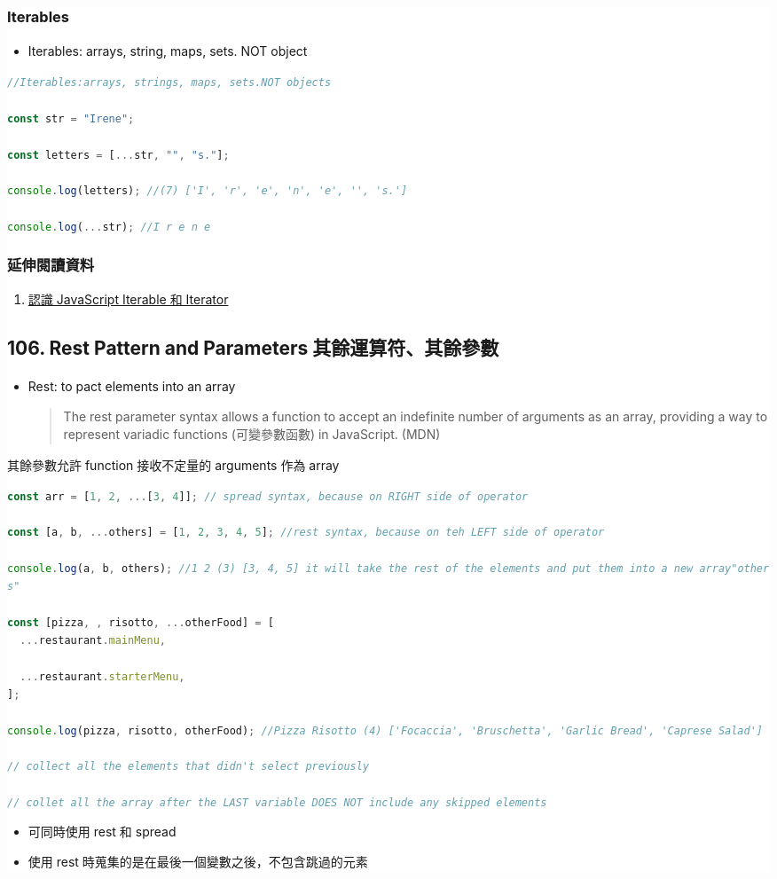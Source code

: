 ### Iterables

- Iterables: arrays, string, maps, sets. NOT object

```javascript
//Iterables:arrays, strings, maps, sets.NOT objects

const str = "Irene";

const letters = [...str, "", "s."];

console.log(letters); //(7) ['I', 'r', 'e', 'n', 'e', '', 's.']

console.log(...str); //I r e n e
```

### 延伸閱讀資料

1. [認識 JavaScript Iterable 和 Iterator](https://jiepeng.me/2018/04/19/iterable-and-iterator-in-javascript)

## 106. Rest Pattern and Parameters 其餘運算符、其餘參數

- Rest: to pact elements into an array
  > The rest parameter syntax allows a function to accept an indefinite number of arguments as an array, providing a way to represent variadic functions (可變參數函數) in JavaScript. (MDN)

其餘參數允許 function 接收不定量的 arguments 作為 array

```javascript
const arr = [1, 2, ...[3, 4]]; // spread syntax, because on RIGHT side of operator

const [a, b, ...others] = [1, 2, 3, 4, 5]; //rest syntax, because on teh LEFT side of operator

console.log(a, b, others); //1 2 (3) [3, 4, 5] it will take the rest of the elements and put them into a new array"others"

const [pizza, , risotto, ...otherFood] = [
  ...restaurant.mainMenu,

  ...restaurant.starterMenu,
];

console.log(pizza, risotto, otherFood); //Pizza Risotto (4) ['Focaccia', 'Bruschetta', 'Garlic Bread', 'Caprese Salad']

// collect all the elements that didn't select previously

// collet all the array after the LAST variable DOES NOT include any skipped elements
```

- 可同時使用 rest 和 spread
- 使用 rest 時蒐集的是在最後一個變數之後，不包含跳過的元素


  [`day-${2 + 4}`]: {